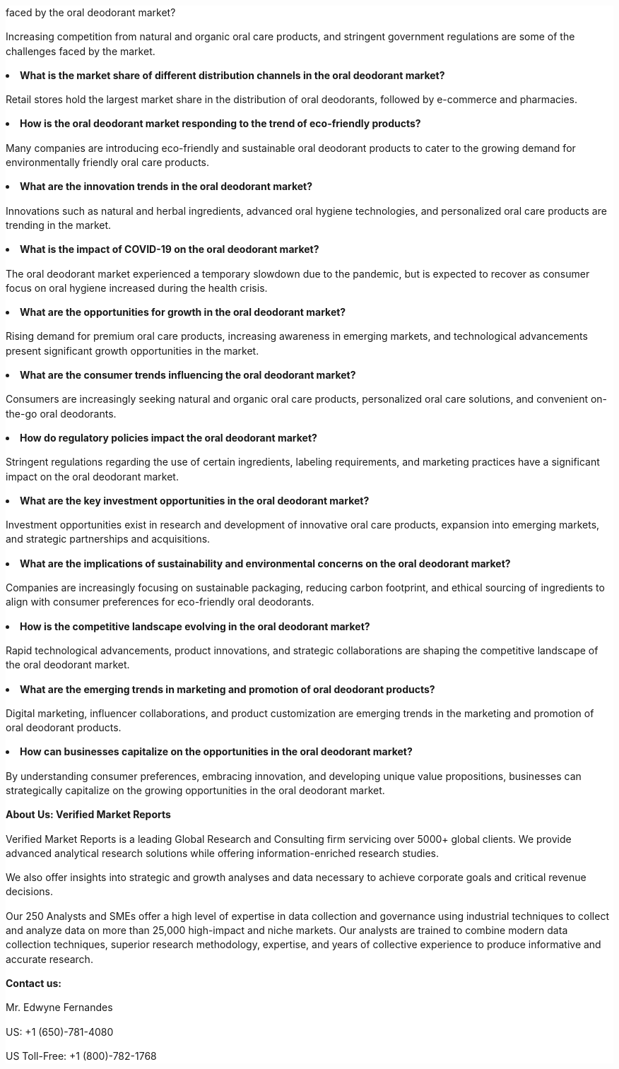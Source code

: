 faced by the oral deodorant market?</strong> <p>Increasing competition from natural and organic oral care products, and stringent government regulations are some of the challenges faced by the market.</p> </li> <li> <strong>What is the market share of different distribution channels in the oral deodorant market?</strong> <p>Retail stores hold the largest market share in the distribution of oral deodorants, followed by e-commerce and pharmacies.</p> </li> <li> <strong>How is the oral deodorant market responding to the trend of eco-friendly products?</strong> <p>Many companies are introducing eco-friendly and sustainable oral deodorant products to cater to the growing demand for environmentally friendly oral care products.</p> </li> <li> <strong>What are the innovation trends in the oral deodorant market?</strong> <p>Innovations such as natural and herbal ingredients, advanced oral hygiene technologies, and personalized oral care products are trending in the market.</p> </li> <li> <strong>What is the impact of COVID-19 on the oral deodorant market?</strong> <p>The oral deodorant market experienced a temporary slowdown due to the pandemic, but is expected to recover as consumer focus on oral hygiene increased during the health crisis.</p> </li> <li> <strong>What are the opportunities for growth in the oral deodorant market?</strong> <p>Rising demand for premium oral care products, increasing awareness in emerging markets, and technological advancements present significant growth opportunities in the market.</p> </li> <li> <strong>What are the consumer trends influencing the oral deodorant market?</strong> <p>Consumers are increasingly seeking natural and organic oral care products, personalized oral care solutions, and convenient on-the-go oral deodorants.</p> </li> <li> <strong>How do regulatory policies impact the oral deodorant market?</strong> <p>Stringent regulations regarding the use of certain ingredients, labeling requirements, and marketing practices have a significant impact on the oral deodorant market.</p> </li> <li> <strong>What are the key investment opportunities in the oral deodorant market?</strong> <p>Investment opportunities exist in research and development of innovative oral care products, expansion into emerging markets, and strategic partnerships and acquisitions.</p> </li> <li> <strong>What are the implications of sustainability and environmental concerns on the oral deodorant market?</strong> <p>Companies are increasingly focusing on sustainable packaging, reducing carbon footprint, and ethical sourcing of ingredients to align with consumer preferences for eco-friendly oral deodorants.</p> </li> <li> <strong>How is the competitive landscape evolving in the oral deodorant market?</strong> <p>Rapid technological advancements, product innovations, and strategic collaborations are shaping the competitive landscape of the oral deodorant market.</p> </li> <li> <strong>What are the emerging trends in marketing and promotion of oral deodorant products?</strong> <p>Digital marketing, influencer collaborations, and product customization are emerging trends in the marketing and promotion of oral deodorant products.</p> </li> <li> <strong>How can businesses capitalize on the opportunities in the oral deodorant market?</strong> <p>By understanding consumer preferences, embracing innovation, and developing unique value propositions, businesses can strategically capitalize on the growing opportunities in the oral deodorant market.</p> </li> </ol></body></html></h3><p id="" class=""><strong>About Us: Verified Market Reports</strong></p><p id="" class="">Verified Market Reports is a leading Global Research and Consulting firm servicing over 5000+ global clients. We provide advanced analytical research solutions while offering information-enriched research studies.</p><p id="" class="">We also offer insights into strategic and growth analyses and data necessary to achieve corporate goals and critical revenue decisions.</p><p id="" class="">Our 250 Analysts and SMEs offer a high level of expertise in data collection and governance using industrial techniques to collect and analyze data on more than 25,000 high-impact and niche markets. Our analysts are trained to combine modern data collection techniques, superior research methodology, expertise, and years of collective experience to produce informative and accurate research.</p><p id="" class=""><strong>Contact us:</strong></p><p id="" class="">Mr. Edwyne Fernandes</p><p id="" class="">US: +1 (650)-781-4080</p><p id="" class="">US Toll-Free: +1 (800)-782-1768</p>
